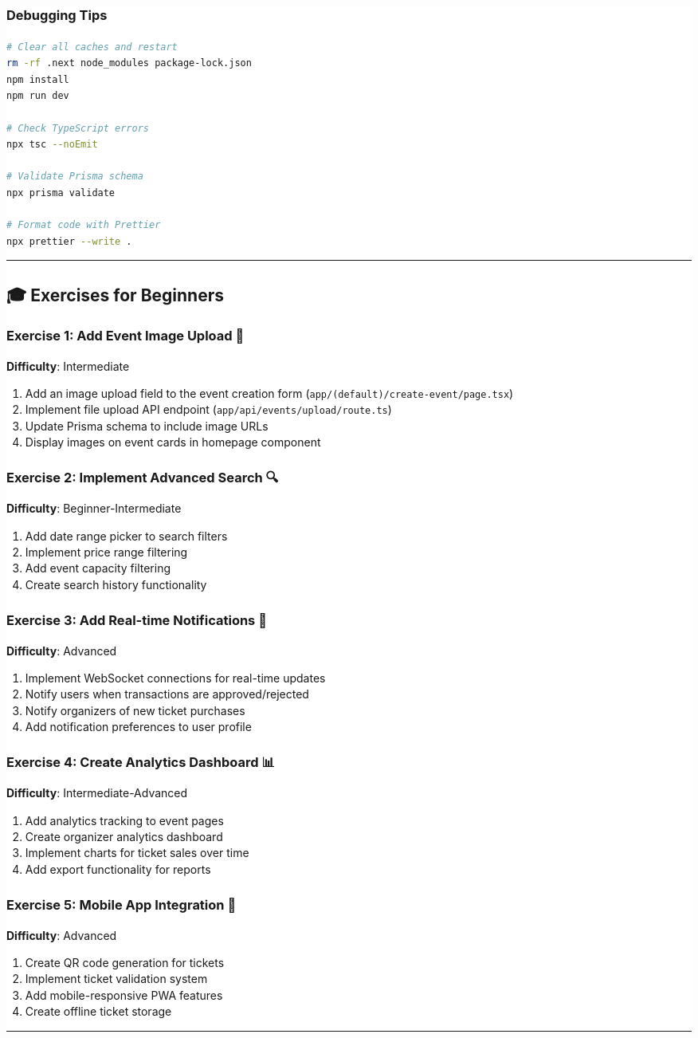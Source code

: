 ### **Debugging Tips**
```bash
# Clear all caches and restart
rm -rf .next node_modules package-lock.json
npm install
npm run dev

# Check TypeScript errors
npx tsc --noEmit

# Validate Prisma schema
npx prisma validate

# Format code with Prettier
npx prettier --write .
```

---

## 🎓 **Exercises for Beginners**

### **Exercise 1: Add Event Image Upload** 🌟
**Difficulty**: Intermediate
1. Add an image upload field to the event creation form (`app/(default)/create-event/page.tsx`)
2. Implement file upload API endpoint (`app/api/events/upload/route.ts`)
3. Update Prisma schema to include image URLs
4. Display images on event cards in homepage component

### **Exercise 2: Implement Advanced Search** 🔍
**Difficulty**: Beginner-Intermediate  
1. Add date range picker to search filters
2. Implement price range filtering
3. Add event capacity filtering
4. Create search history functionality

### **Exercise 3: Add Real-time Notifications** 🔔
**Difficulty**: Advanced
1. Implement WebSocket connections for real-time updates
2. Notify users when transactions are approved/rejected
3. Notify organizers of new ticket purchases
4. Add notification preferences to user profile

### **Exercise 4: Create Analytics Dashboard** 📊
**Difficulty**: Intermediate-Advanced
1. Add analytics tracking to event pages
2. Create organizer analytics dashboard
3. Implement charts for ticket sales over time
4. Add export functionality for reports

### **Exercise 5: Mobile App Integration** 📱
**Difficulty**: Advanced
1. Create QR code generation for tickets
2. Implement ticket validation system
3. Add mobile-responsive PWA features
4. Create offline ticket storage

---